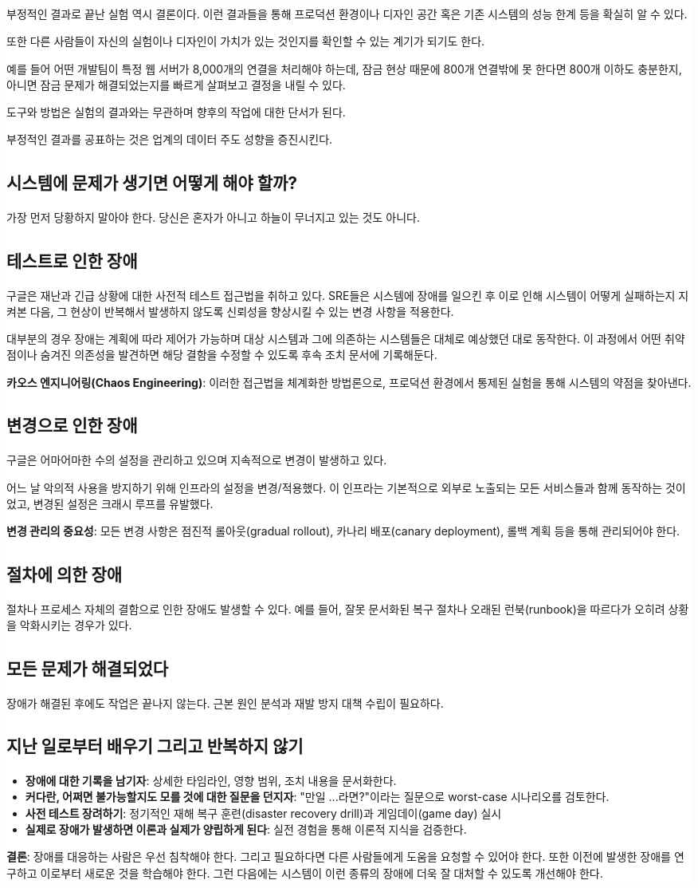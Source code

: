부정적인 결과로 끝난 실험 역시 결론이다.
이런 결과들을 통해 프로덕션 환경이나 디자인 공간 혹은 기존 시스템의 성능 한계 등을 확실히 알 수 있다.

또한 다른 사람들이 자신의 실험이나 디자인이 가치가 있는 것인지를 확인할 수 있는 계기가 되기도 한다.

예를 들어 어떤 개발팀이 특정 웹 서버가 8,000개의 연결을 처리해야 하는데, 잠금 현상 때문에 800개 연결밖에 못 한다면 800개 이하도 충분한지, 아니면 잠금 문제가 해결되었는지를 빠르게 살펴보고 결정을 내릴 수 있다.

도구와 방법은 실험의 결과와는 무관하며 향후의 작업에 대한 단서가 된다.

부정적인 결과를 공표하는 것은 업계의 데이터 주도 성향을 증진시킨다.

## 시스템에 문제가 생기면 어떻게 해야 할까?

가장 먼저 당황하지 말아야 한다.
당신은 혼자가 아니고 하늘이 무너지고 있는 것도 아니다.

## 테스트로 인한 장애

구글은 재난과 긴급 상황에 대한 사전적 테스트 접근법을 취하고 있다.
SRE들은 시스템에 장애를 일으킨 후 이로 인해 시스템이 어떻게 실패하는지 지켜본 다음, 그 현상이 반복해서 발생하지 않도록 신뢰성을 향상시킬 수 있는 변경 사항을 적용한다.

대부분의 경우 장애는 계획에 따라 제어가 가능하며 대상 시스템과 그에 의존하는 시스템들은 대체로 예상했던 대로 동작한다.
이 과정에서 어떤 취약점이나 숨겨진 의존성을 발견하면 해당 결함을 수정할 수 있도록 후속 조치 문서에 기록해둔다.

**카오스 엔지니어링(Chaos Engineering)**: 이러한 접근법을 체계화한 방법론으로, 프로덕션 환경에서 통제된 실험을 통해 시스템의 약점을 찾아낸다.

## 변경으로 인한 장애

구글은 어마어마한 수의 설정을 관리하고 있으며 지속적으로 변경이 발생하고 있다.

어느 날 악의적 사용을 방지하기 위해 인프라의 설정을 변경/적용했다. 이 인프라는 기본적으로 외부로 노출되는 모든 서비스들과 함께 동작하는 것이었고, 변경된 설정은 크래시 루프를 유발했다.

**변경 관리의 중요성**: 모든 변경 사항은 점진적 롤아웃(gradual rollout), 카나리 배포(canary deployment), 롤백 계획 등을 통해 관리되어야 한다.

## 절차에 의한 장애

절차나 프로세스 자체의 결함으로 인한 장애도 발생할 수 있다. 예를 들어, 잘못 문서화된 복구 절차나 오래된 런북(runbook)을 따르다가 오히려 상황을 악화시키는 경우가 있다.

## 모든 문제가 해결되었다

장애가 해결된 후에도 작업은 끝나지 않는다. 근본 원인 분석과 재발 방지 대책 수립이 필요하다.

## 지난 일로부터 배우기 그리고 반복하지 않기

- **장애에 대한 기록을 남기자**: 상세한 타임라인, 영향 범위, 조치 내용을 문서화한다.
- **커다란, 어쩌면 불가능할지도 모를 것에 대한 질문을 던지자**: "만일 ...라면?"이라는 질문으로 worst-case 시나리오를 검토한다.
- **사전 테스트 장려하기**: 정기적인 재해 복구 훈련(disaster recovery drill)과 게임데이(game day) 실시
- **실제로 장애가 발생하면 이론과 실제가 양립하게 된다**: 실전 경험을 통해 이론적 지식을 검증한다.

**결론**: 장애를 대응하는 사람은 우선 침착해야 한다.
그리고 필요하다면 다른 사람들에게 도움을 요청할 수 있어야 한다.
또한 이전에 발생한 장애를 연구하고 이로부터 새로운 것을 학습해야 한다.
그런 다음에는 시스템이 이런 종류의 장애에 더욱 잘 대처할 수 있도록 개선해야 한다.

